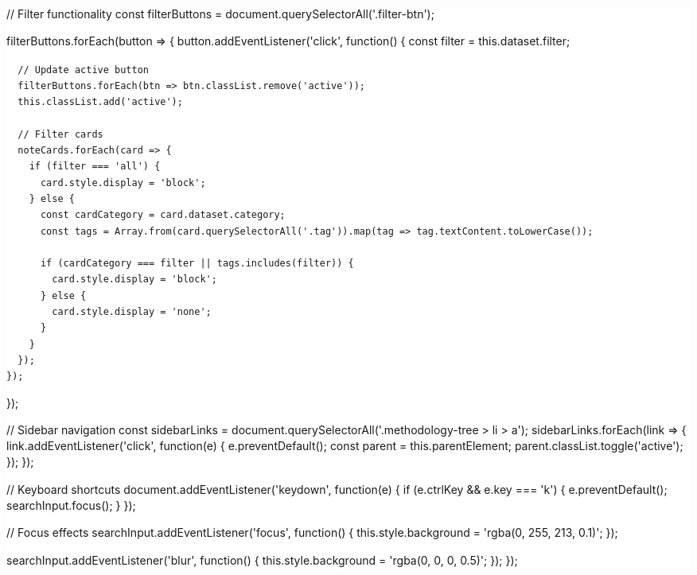   // Filter functionality
  const filterButtons = document.querySelectorAll('.filter-btn');
  
  filterButtons.forEach(button => {
    button.addEventListener('click', function() {
      const filter = this.dataset.filter;
      
      // Update active button
      filterButtons.forEach(btn => btn.classList.remove('active'));
      this.classList.add('active');
      
      // Filter cards
      noteCards.forEach(card => {
        if (filter === 'all') {
          card.style.display = 'block';
        } else {
          const cardCategory = card.dataset.category;
          const tags = Array.from(card.querySelectorAll('.tag')).map(tag => tag.textContent.toLowerCase());
          
          if (cardCategory === filter || tags.includes(filter)) {
            card.style.display = 'block';
          } else {
            card.style.display = 'none';
          }
        }
      });
    });
  });

  // Sidebar navigation
  const sidebarLinks = document.querySelectorAll('.methodology-tree > li > a');
  sidebarLinks.forEach(link => {
    link.addEventListener('click', function(e) {
      e.preventDefault();
      const parent = this.parentElement;
      parent.classList.toggle('active');
    });
  });

  // Keyboard shortcuts
  document.addEventListener('keydown', function(e) {
    if (e.ctrlKey && e.key === 'k') {
      e.preventDefault();
      searchInput.focus();
    }
  });

  // Focus effects
  searchInput.addEventListener('focus', function() {
    this.style.background = 'rgba(0, 255, 213, 0.1)';
  });
  
  searchInput.addEventListener('blur', function() {
    this.style.background = 'rgba(0, 0, 0, 0.5)';
  });
});
</script>